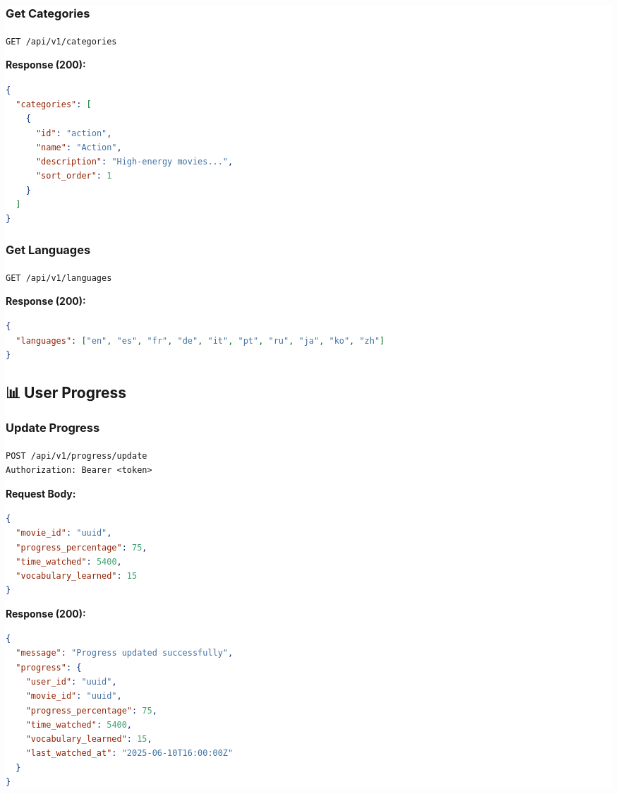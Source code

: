 ### Get Categories
```http
GET /api/v1/categories
```

**Response (200):**
```json
{
  "categories": [
    {
      "id": "action",
      "name": "Action",
      "description": "High-energy movies...",
      "sort_order": 1
    }
  ]
}
```

### Get Languages
```http
GET /api/v1/languages
```

**Response (200):**
```json
{
  "languages": ["en", "es", "fr", "de", "it", "pt", "ru", "ja", "ko", "zh"]
}
```

## 📊 User Progress

### Update Progress
```http
POST /api/v1/progress/update
Authorization: Bearer <token>
```

**Request Body:**
```json
{
  "movie_id": "uuid",
  "progress_percentage": 75,
  "time_watched": 5400,
  "vocabulary_learned": 15
}
```

**Response (200):**
```json
{
  "message": "Progress updated successfully",
  "progress": {
    "user_id": "uuid",
    "movie_id": "uuid",
    "progress_percentage": 75,
    "time_watched": 5400,
    "vocabulary_learned": 15,
    "last_watched_at": "2025-06-10T16:00:00Z"
  }
}
```
